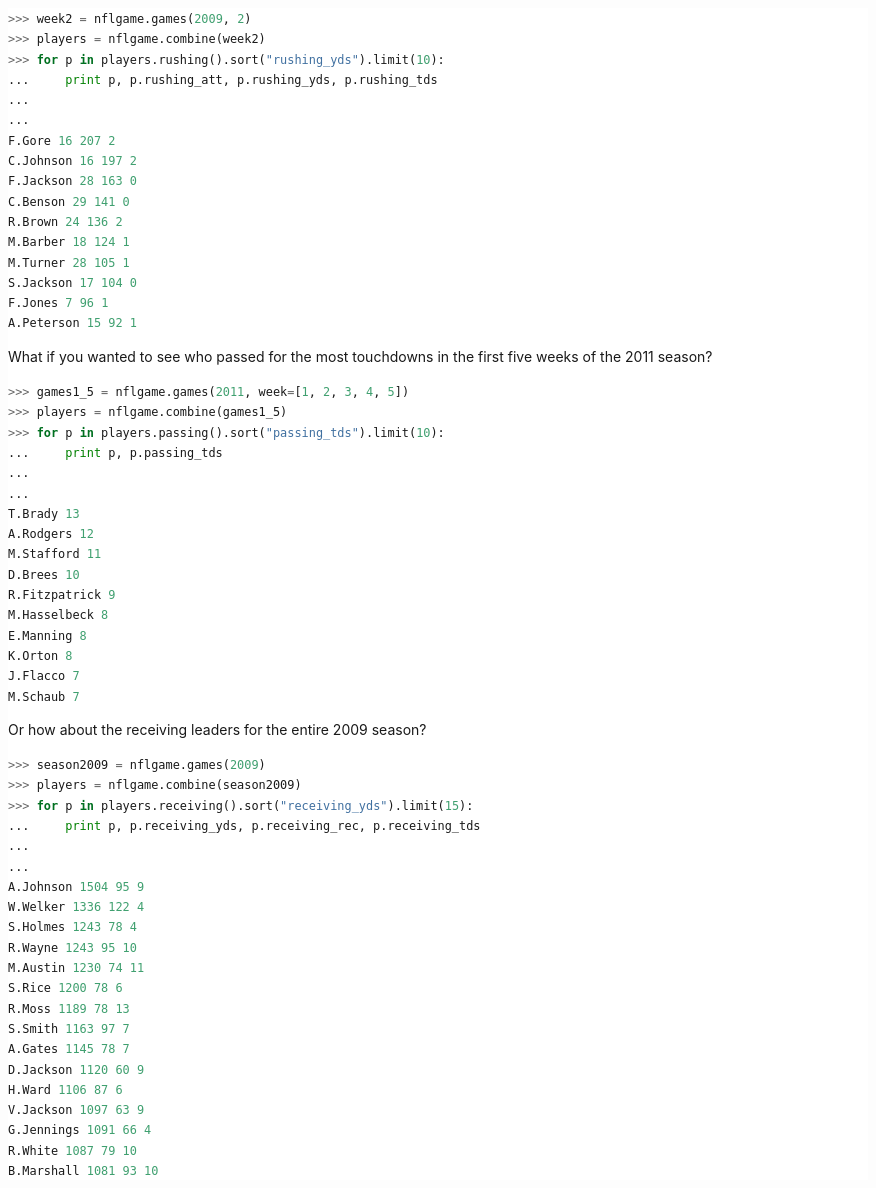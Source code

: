 ```python
>>> week2 = nflgame.games(2009, 2)
>>> players = nflgame.combine(week2)
>>> for p in players.rushing().sort("rushing_yds").limit(10):
...     print p, p.rushing_att, p.rushing_yds, p.rushing_tds
...     
... 
F.Gore 16 207 2
C.Johnson 16 197 2
F.Jackson 28 163 0
C.Benson 29 141 0
R.Brown 24 136 2
M.Barber 18 124 1
M.Turner 28 105 1
S.Jackson 17 104 0
F.Jones 7 96 1
A.Peterson 15 92 1
```

What if you wanted to see who passed for the most touchdowns in the first five 
weeks of the 2011 season?

```python
>>> games1_5 = nflgame.games(2011, week=[1, 2, 3, 4, 5])
>>> players = nflgame.combine(games1_5)
>>> for p in players.passing().sort("passing_tds").limit(10):
...     print p, p.passing_tds
...     
... 
T.Brady 13
A.Rodgers 12
M.Stafford 11
D.Brees 10
R.Fitzpatrick 9
M.Hasselbeck 8
E.Manning 8
K.Orton 8
J.Flacco 7
M.Schaub 7
```

Or how about the receiving leaders for the entire 2009 season?

```python
>>> season2009 = nflgame.games(2009)
>>> players = nflgame.combine(season2009)
>>> for p in players.receiving().sort("receiving_yds").limit(15):
...     print p, p.receiving_yds, p.receiving_rec, p.receiving_tds
...     
... 
A.Johnson 1504 95 9
W.Welker 1336 122 4
S.Holmes 1243 78 4
R.Wayne 1243 95 10
M.Austin 1230 74 11
S.Rice 1200 78 6
R.Moss 1189 78 13
S.Smith 1163 97 7
A.Gates 1145 78 7
D.Jackson 1120 60 9
H.Ward 1106 87 6
V.Jackson 1097 63 9
G.Jennings 1091 66 4
R.White 1087 79 10
B.Marshall 1081 93 10
```
